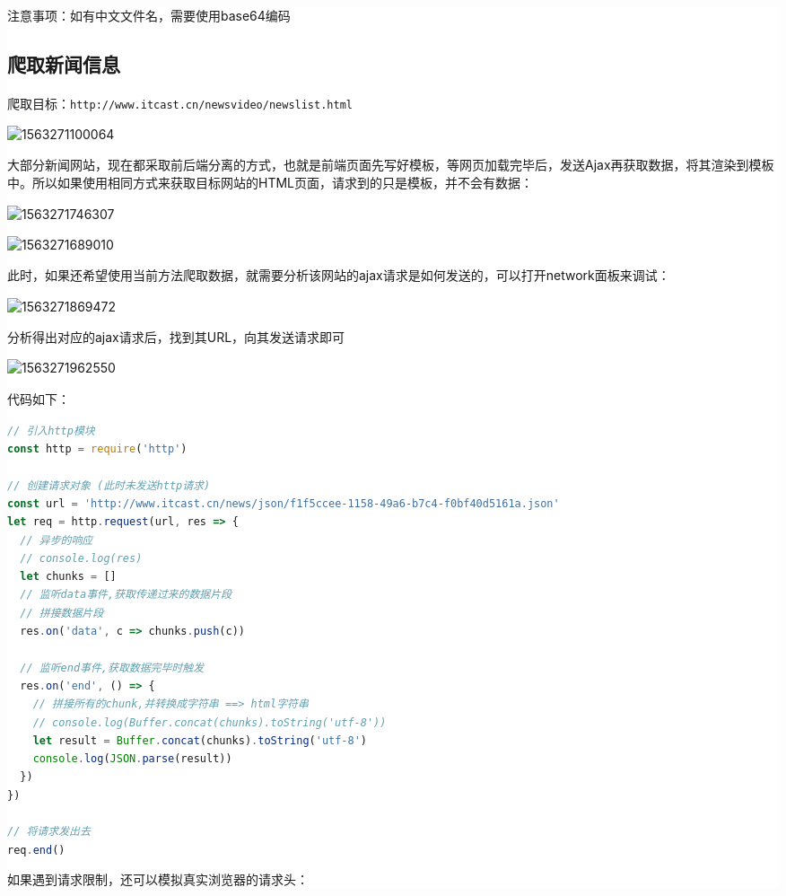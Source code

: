 注意事项：如有中文文件名，需要使用base64编码

## 爬取新闻信息

爬取目标：`http://www.itcast.cn/newsvideo/newslist.html`

![1563271100064](assets/1563271100064.png)

大部分新闻网站，现在都采取前后端分离的方式，也就是前端页面先写好模板，等网页加载完毕后，发送Ajax再获取数据，将其渲染到模板中。所以如果使用相同方式来获取目标网站的HTML页面，请求到的只是模板，并不会有数据：

![1563271746307](assets/1563271746307.png)

![1563271689010](assets/1563271689010.png)

此时，如果还希望使用当前方法爬取数据，就需要分析该网站的ajax请求是如何发送的，可以打开network面板来调试：

![1563271869472](assets/1563271869472.png)

分析得出对应的ajax请求后，找到其URL，向其发送请求即可

![1563271962550](assets/1563271962550.png)

代码如下：

```js
// 引入http模块
const http = require('http')

// 创建请求对象 (此时未发送http请求)
const url = 'http://www.itcast.cn/news/json/f1f5ccee-1158-49a6-b7c4-f0bf40d5161a.json'
let req = http.request(url, res => {
  // 异步的响应
  // console.log(res)
  let chunks = []
  // 监听data事件,获取传递过来的数据片段
  // 拼接数据片段
  res.on('data', c => chunks.push(c))

  // 监听end事件,获取数据完毕时触发
  res.on('end', () => {
    // 拼接所有的chunk,并转换成字符串 ==> html字符串
    // console.log(Buffer.concat(chunks).toString('utf-8'))
    let result = Buffer.concat(chunks).toString('utf-8')
    console.log(JSON.parse(result))
  })
})

// 将请求发出去
req.end()
```

如果遇到请求限制，还可以模拟真实浏览器的请求头：

